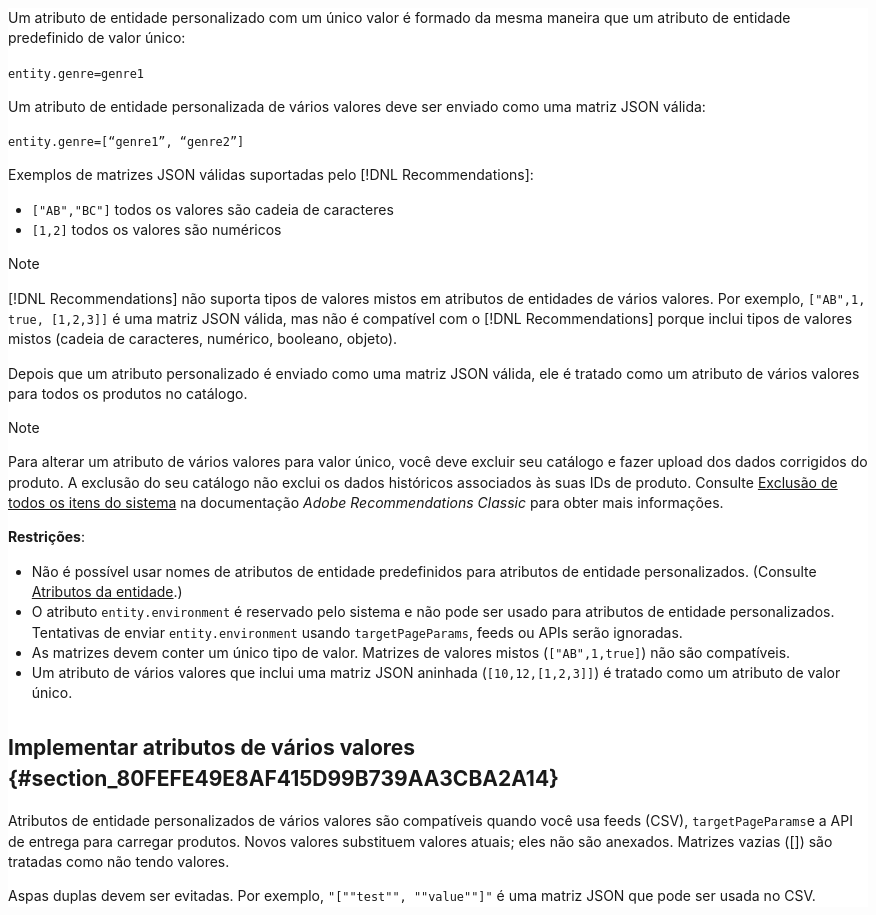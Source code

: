 Um atributo de entidade personalizado com um único valor é formado da mesma maneira que um atributo de entidade predefinido de valor único:

`entity.genre=genre1`

Um atributo de entidade personalizada de vários valores deve ser enviado como uma matriz JSON válida:

`entity.genre=[“genre1”, “genre2”]`

Exemplos de matrizes JSON válidas suportadas pelo [!DNL Recommendations]:

* `["AB","BC"]` todos os valores são cadeia de caracteres
* `[1,2]` todos os valores são numéricos

>[!NOTE]
>
>[!DNL Recommendations] não suporta tipos de valores mistos em atributos de entidades de vários valores. Por exemplo, `["AB",1,true, [1,2,3]]` é uma matriz JSON válida, mas não é compatível com o [!DNL Recommendations] porque inclui tipos de valores mistos (cadeia de caracteres, numérico, booleano, objeto).

Depois que um atributo personalizado é enviado como uma matriz JSON válida, ele é tratado como um atributo de vários valores para todos os produtos no catálogo.

>[!NOTE]
>
>Para alterar um atributo de vários valores para valor único, você deve excluir seu catálogo e fazer upload dos dados corrigidos do produto. A exclusão do seu catálogo não exclui os dados históricos associados às suas IDs de produto. Consulte [Exclusão de todos os itens do sistema](/help/main/assets/adobe-recommendations-classic.pdf) na documentação *Adobe Recommendations Classic* para obter mais informações.

**Restrições**:

* Não é possível usar nomes de atributos de entidade predefinidos para atributos de entidade personalizados. (Consulte [Atributos da entidade](/help/main/c-recommendations/c-products/entity-attributes.md#reference_3BCC1383FB3F44F4A2120BB36270387F).)
* O atributo `entity.environment` é reservado pelo sistema e não pode ser usado para atributos de entidade personalizados. Tentativas de enviar `entity.environment` usando `targetPageParams`, feeds ou APIs serão ignoradas.
* As matrizes devem conter um único tipo de valor. Matrizes de valores mistos (`["AB",1,true]`) não são compatíveis.
* Um atributo de vários valores que inclui uma matriz JSON aninhada (`[10,12,[1,2,3]]`) é tratado como um atributo de valor único.

## Implementar atributos de vários valores {#section_80FEFE49E8AF415D99B739AA3CBA2A14}

Atributos de entidade personalizados de vários valores são compatíveis quando você usa feeds (CSV), `targetPageParams`e a API de entrega para carregar produtos. Novos valores substituem valores atuais; eles não são anexados. Matrizes vazias ([]) são tratadas como não tendo valores.

Aspas duplas devem ser evitadas. Por exemplo, `"[""test"", ""value""]"` é uma matriz JSON que pode ser usada no CSV.
